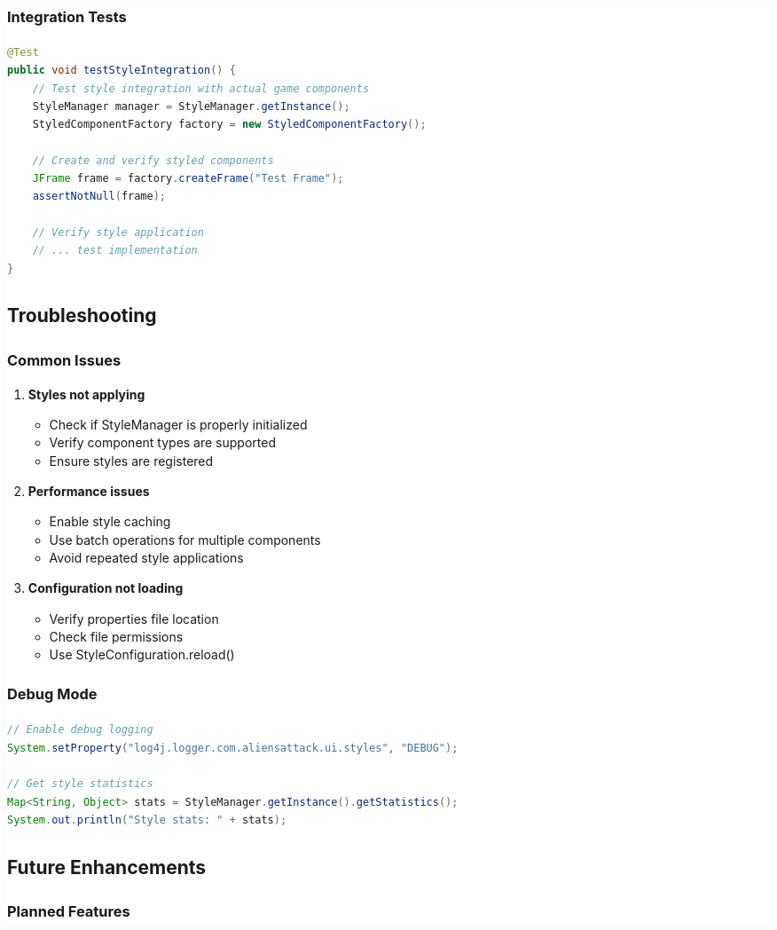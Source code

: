 ### Integration Tests

```java
@Test
public void testStyleIntegration() {
    // Test style integration with actual game components
    StyleManager manager = StyleManager.getInstance();
    StyledComponentFactory factory = new StyledComponentFactory();
    
    // Create and verify styled components
    JFrame frame = factory.createFrame("Test Frame");
    assertNotNull(frame);
    
    // Verify style application
    // ... test implementation
}
```

## Troubleshooting

### Common Issues

1. **Styles not applying**
   - Check if StyleManager is properly initialized
   - Verify component types are supported
   - Ensure styles are registered

2. **Performance issues**
   - Enable style caching
   - Use batch operations for multiple components
   - Avoid repeated style applications

3. **Configuration not loading**
   - Verify properties file location
   - Check file permissions
   - Use StyleConfiguration.reload()

### Debug Mode

```java
// Enable debug logging
System.setProperty("log4j.logger.com.aliensattack.ui.styles", "DEBUG");

// Get style statistics
Map<String, Object> stats = StyleManager.getInstance().getStatistics();
System.out.println("Style stats: " + stats);
```

## Future Enhancements

### Planned Features
